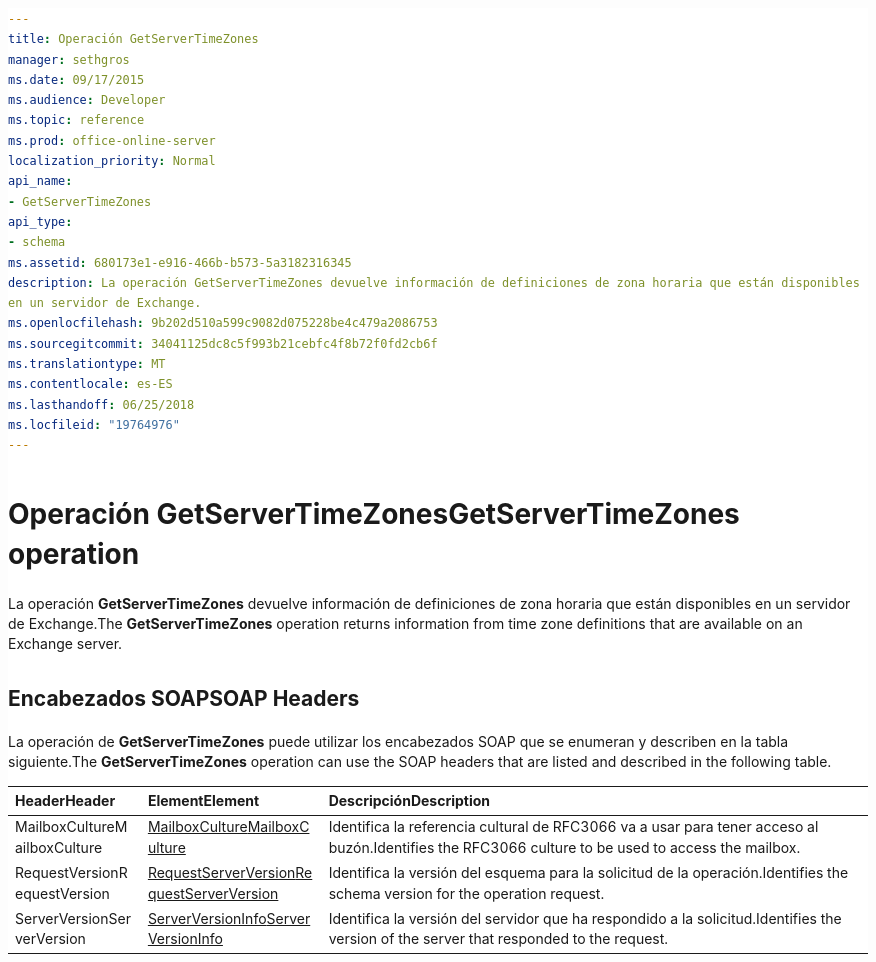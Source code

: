 ```yaml
---
title: Operación GetServerTimeZones
manager: sethgros
ms.date: 09/17/2015
ms.audience: Developer
ms.topic: reference
ms.prod: office-online-server
localization_priority: Normal
api_name:
- GetServerTimeZones
api_type:
- schema
ms.assetid: 680173e1-e916-466b-b573-5a3182316345
description: La operación GetServerTimeZones devuelve información de definiciones de zona horaria que están disponibles en un servidor de Exchange.
ms.openlocfilehash: 9b202d510a599c9082d075228be4c479a2086753
ms.sourcegitcommit: 34041125dc8c5f993b21cebfc4f8b72f0fd2cb6f
ms.translationtype: MT
ms.contentlocale: es-ES
ms.lasthandoff: 06/25/2018
ms.locfileid: "19764976"
---
```

# <a name="getservertimezones-operation"></a><span data-ttu-id="1a1a1-103">Operación GetServerTimeZones</span><span class="sxs-lookup"><span data-stu-id="1a1a1-103">GetServerTimeZones operation</span></span>

<span data-ttu-id="1a1a1-104">La operación **GetServerTimeZones** devuelve información de definiciones de zona horaria que están disponibles en un servidor de Exchange.</span><span class="sxs-lookup"><span data-stu-id="1a1a1-104">The **GetServerTimeZones** operation returns information from time zone definitions that are available on an Exchange server.</span></span> 
  
## <a name="soap-headers"></a><span data-ttu-id="1a1a1-105">Encabezados SOAP</span><span class="sxs-lookup"><span data-stu-id="1a1a1-105">SOAP Headers</span></span>

<span data-ttu-id="1a1a1-106">La operación de **GetServerTimeZones** puede utilizar los encabezados SOAP que se enumeran y describen en la tabla siguiente.</span><span class="sxs-lookup"><span data-stu-id="1a1a1-106">The **GetServerTimeZones** operation can use the SOAP headers that are listed and described in the following table.</span></span> 
  
|<span data-ttu-id="1a1a1-107">**Header**</span><span class="sxs-lookup"><span data-stu-id="1a1a1-107">**Header**</span></span>|<span data-ttu-id="1a1a1-108">**Element**</span><span class="sxs-lookup"><span data-stu-id="1a1a1-108">**Element**</span></span>|<span data-ttu-id="1a1a1-109">**Descripción**</span><span class="sxs-lookup"><span data-stu-id="1a1a1-109">**Description**</span></span>|
|:-----|:-----|:-----|
|<span data-ttu-id="1a1a1-110">MailboxCulture</span><span class="sxs-lookup"><span data-stu-id="1a1a1-110">MailboxCulture</span></span>  <br/> |[<span data-ttu-id="1a1a1-111">MailboxCulture</span><span class="sxs-lookup"><span data-stu-id="1a1a1-111">MailboxCulture</span></span>](mailboxculture.md) <br/> |<span data-ttu-id="1a1a1-112">Identifica la referencia cultural de RFC3066 va a usar para tener acceso al buzón.</span><span class="sxs-lookup"><span data-stu-id="1a1a1-112">Identifies the RFC3066 culture to be used to access the mailbox.</span></span>  <br/> |
|<span data-ttu-id="1a1a1-113">RequestVersion</span><span class="sxs-lookup"><span data-stu-id="1a1a1-113">RequestVersion</span></span>  <br/> |[<span data-ttu-id="1a1a1-114">RequestServerVersion</span><span class="sxs-lookup"><span data-stu-id="1a1a1-114">RequestServerVersion</span></span>](requestserverversion.md) <br/> |<span data-ttu-id="1a1a1-115">Identifica la versión del esquema para la solicitud de la operación.</span><span class="sxs-lookup"><span data-stu-id="1a1a1-115">Identifies the schema version for the operation request.</span></span>  <br/> |
|<span data-ttu-id="1a1a1-116">ServerVersion</span><span class="sxs-lookup"><span data-stu-id="1a1a1-116">ServerVersion</span></span>  <br/> |[<span data-ttu-id="1a1a1-117">ServerVersionInfo</span><span class="sxs-lookup"><span data-stu-id="1a1a1-117">ServerVersionInfo</span></span>](serverversioninfo.md) <br/> |<span data-ttu-id="1a1a1-118">Identifica la versión del servidor que ha respondido a la solicitud.</span><span class="sxs-lookup"><span data-stu-id="1a1a1-118">Identifies the version of the server that responded to the request.</span></span>  <br/> |
   
